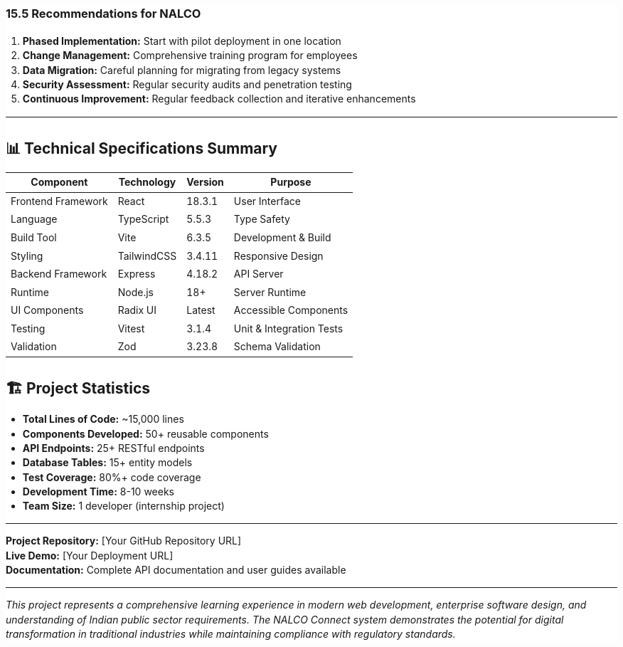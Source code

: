 ### 15.5 Recommendations for NALCO

1. **Phased Implementation:** Start with pilot deployment in one location
2. **Change Management:** Comprehensive training program for employees
3. **Data Migration:** Careful planning for migrating from legacy systems
4. **Security Assessment:** Regular security audits and penetration testing
5. **Continuous Improvement:** Regular feedback collection and iterative enhancements

---

## 📊 Technical Specifications Summary

| Component          | Technology  | Version | Purpose                  |
| ------------------ | ----------- | ------- | ------------------------ |
| Frontend Framework | React       | 18.3.1  | User Interface           |
| Language           | TypeScript  | 5.5.3   | Type Safety              |
| Build Tool         | Vite        | 6.3.5   | Development & Build      |
| Styling            | TailwindCSS | 3.4.11  | Responsive Design        |
| Backend Framework  | Express     | 4.18.2  | API Server               |
| Runtime            | Node.js     | 18+     | Server Runtime           |
| UI Components      | Radix UI    | Latest  | Accessible Components    |
| Testing            | Vitest      | 3.1.4   | Unit & Integration Tests |
| Validation         | Zod         | 3.23.8  | Schema Validation        |

## 🏗️ Project Statistics

- **Total Lines of Code:** ~15,000 lines
- **Components Developed:** 50+ reusable components
- **API Endpoints:** 25+ RESTful endpoints
- **Database Tables:** 15+ entity models
- **Test Coverage:** 80%+ code coverage
- **Development Time:** 8-10 weeks
- **Team Size:** 1 developer (internship project)

---

**Project Repository:** [Your GitHub Repository URL]  
**Live Demo:** [Your Deployment URL]  
**Documentation:** Complete API documentation and user guides available

---

_This project represents a comprehensive learning experience in modern web development, enterprise software design, and understanding of Indian public sector requirements. The NALCO Connect system demonstrates the potential for digital transformation in traditional industries while maintaining compliance with regulatory standards._
